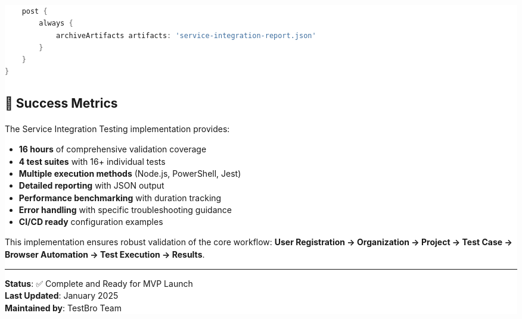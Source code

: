 ```groovy
    post {
        always {
            archiveArtifacts artifacts: 'service-integration-report.json'
        }
    }
}
```

## 🎉 Success Metrics

The Service Integration Testing implementation provides:

- **16 hours** of comprehensive validation coverage
- **4 test suites** with 16+ individual tests
- **Multiple execution methods** (Node.js, PowerShell, Jest)
- **Detailed reporting** with JSON output
- **Performance benchmarking** with duration tracking
- **Error handling** with specific troubleshooting guidance
- **CI/CD ready** configuration examples

This implementation ensures robust validation of the core workflow: **User Registration → Organization → Project → Test Case → Browser Automation → Test Execution → Results**.

---

**Status**: ✅ Complete and Ready for MVP Launch  
**Last Updated**: January 2025  
**Maintained by**: TestBro Team